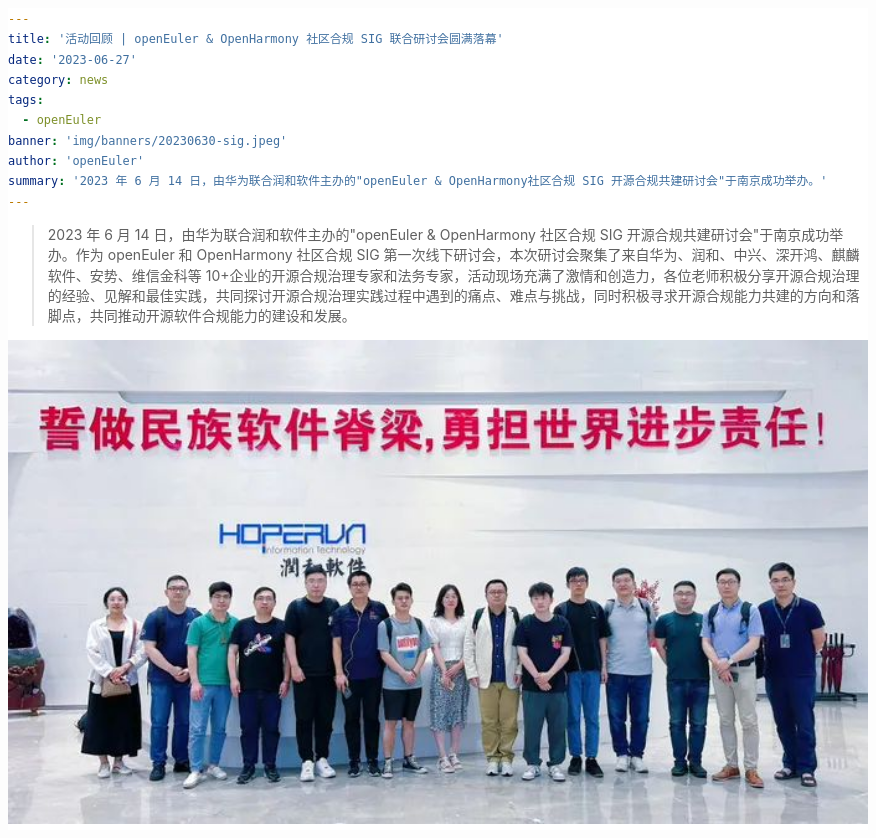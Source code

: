 ```yaml
---
title: '活动回顾 | openEuler & OpenHarmony 社区合规 SIG 联合研讨会圆满落幕'
date: '2023-06-27'
category: news
tags:
  - openEuler
banner: 'img/banners/20230630-sig.jpeg'
author: 'openEuler'
summary: '2023 年 6 月 14 日，由华为联合润和软件主办的"openEuler & OpenHarmony社区合规 SIG 开源合规共建研讨会"于南京成功举办。'
---
```



> 2023 年 6 月 14 日，由华为联合润和软件主办的"openEuler & OpenHarmony
> 社区合规 SIG 开源合规共建研讨会"于南京成功举办。作为 openEuler 和
> OpenHarmony 社区合规 SIG
> 第一次线下研讨会，本次研讨会聚集了来自华为、润和、中兴、深开鸿、麒麟软件、安势、维信金科等
> 10+企业的开源合规治理专家和法务专家，活动现场充满了激情和创造力，各位老师积极分享开源合规治理的经验、见解和最佳实践，共同探讨开源合规治理实践过程中遇到的痛点、难点与挑战，同时积极寻求开源合规能力共建的方向和落脚点，共同推动开源软件合规能力的建设和发展。



<img src="./media/image1.jpeg" width="1000" >
